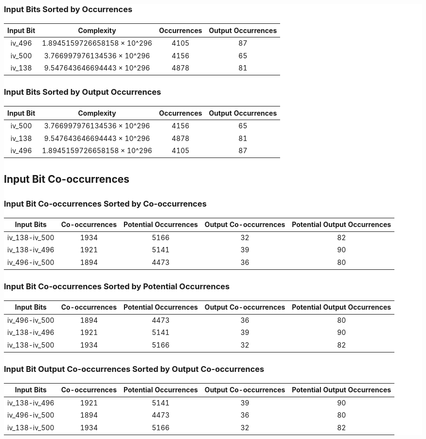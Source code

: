 ### Input Bits Sorted by Occurrences

| Input Bit | Complexity | Occurrences | Output Occurrences |
|:---------:|:----------:|:-----------:|:------------------:|
| iv_496 | 1.8945159726658158 × 10^296 | 4105 | 87 |
| iv_500 | 3.766997976134536 × 10^296 | 4156 | 65 |
| iv_138 | 9.547643646694443 × 10^296 | 4878 | 81 |

### Input Bits Sorted by Output Occurrences

| Input Bit | Complexity | Occurrences | Output Occurrences |
|:---------:|:----------:|:-----------:|:------------------:|
| iv_500 | 3.766997976134536 × 10^296 | 4156 | 65 |
| iv_138 | 9.547643646694443 × 10^296 | 4878 | 81 |
| iv_496 | 1.8945159726658158 × 10^296 | 4105 | 87 |

## Input Bit Co-occurrences

### Input Bit Co-occurrences Sorted by Co-occurrences

| Input Bits | Co-occurrences | Potential Occurrences | Output Co-occurrences | Potential Output Occurrences |
|:----------:|:--------------:|:---------------------:|:---------------------:|:----------------------------:|
| iv_138-iv_500 | 1934 | 5166 | 32 | 82 |
| iv_138-iv_496 | 1921 | 5141 | 39 | 90 |
| iv_496-iv_500 | 1894 | 4473 | 36 | 80 |

### Input Bit Co-occurrences Sorted by Potential Occurrences

| Input Bits | Co-occurrences | Potential Occurrences | Output Co-occurrences | Potential Output Occurrences |
|:----------:|:--------------:|:---------------------:|:---------------------:|:----------------------------:|
| iv_496-iv_500 | 1894 | 4473 | 36 | 80 |
| iv_138-iv_496 | 1921 | 5141 | 39 | 90 |
| iv_138-iv_500 | 1934 | 5166 | 32 | 82 |

### Input Bit Output Co-occurrences Sorted by Output Co-occurrences

| Input Bits | Co-occurrences | Potential Occurrences | Output Co-occurrences | Potential Output Occurrences |
|:----------:|:--------------:|:---------------------:|:---------------------:|:----------------------------:|
| iv_138-iv_496 | 1921 | 5141 | 39 | 90 |
| iv_496-iv_500 | 1894 | 4473 | 36 | 80 |
| iv_138-iv_500 | 1934 | 5166 | 32 | 82 |
